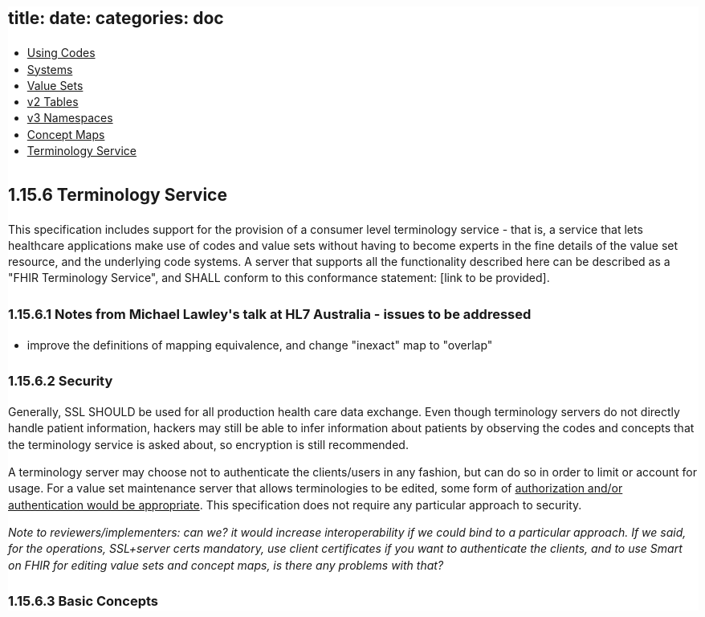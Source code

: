 title: 
date: 
categories: doc
---

*   [Using Codes](terminologies.html)
*   [Systems](terminologies-systems.html)
*   [Value Sets](terminologies-valuesets.html)
*   [v2 Tables](terminologies-v2.html)
*   [v3 Namespaces](terminologies-v3.html)
*   [Concept Maps](terminologies-conceptmaps.html)
*   [Terminology Service](#)

## <span class="sectioncount">1.15.6<a name="1.15.6"> </a></span> Terminology Service

This specification includes support for the provision of a consumer level terminology service - that is, a 
service that lets healthcare applications make use of codes and value sets without having to become 
experts in the fine details of the value set resource, and the underlying code systems. 
A server that supports all the functionality described here can be described as a &quot;FHIR Terminology Service&quot;, 
and SHALL conform to this conformance statement: [link to be provided].

### <span class="sectioncount">1.15.6.1<a name="1.15.6.1"> </a></span> Notes from Michael Lawley's talk at HL7 Australia - issues to be addressed

*   improve the definitions of mapping equivalence, and change &quot;inexact&quot; map to &quot;overlap&quot;

### <span class="sectioncount">1.15.6.2<a name="1.15.6.2"> </a></span> Security

Generally, SSL SHOULD be used for all production health care data exchange. 
Even though terminology servers do not directly handle patient information, 
hackers may still be able to infer information about patients by observing 
the codes and concepts that the terminology service is asked about, so 
encryption is still recommended. 

A terminology server may choose not to authenticate the clients/users in any fashion, 
but can do so in order to limit or account for usage. 
For a value set maintenance server that allows terminologies to be edited, 
some form of [authorization and/or authentication would be appropriate](security.html).
This specification does not require any particular approach to security. 

_Note to reviewers/implementers: can we? it would increase interoperability if we could bind 
to a particular approach. If we said, for the operations, SSL+server certs 
mandatory, use client certificates if you want to authenticate the clients, 
and to use Smart on FHIR for editing value sets and concept maps, is there 
any problems with that?_

### <span class="sectioncount">1.15.6.3<a name="1.15.6.3"> </a></span> Basic Concepts
